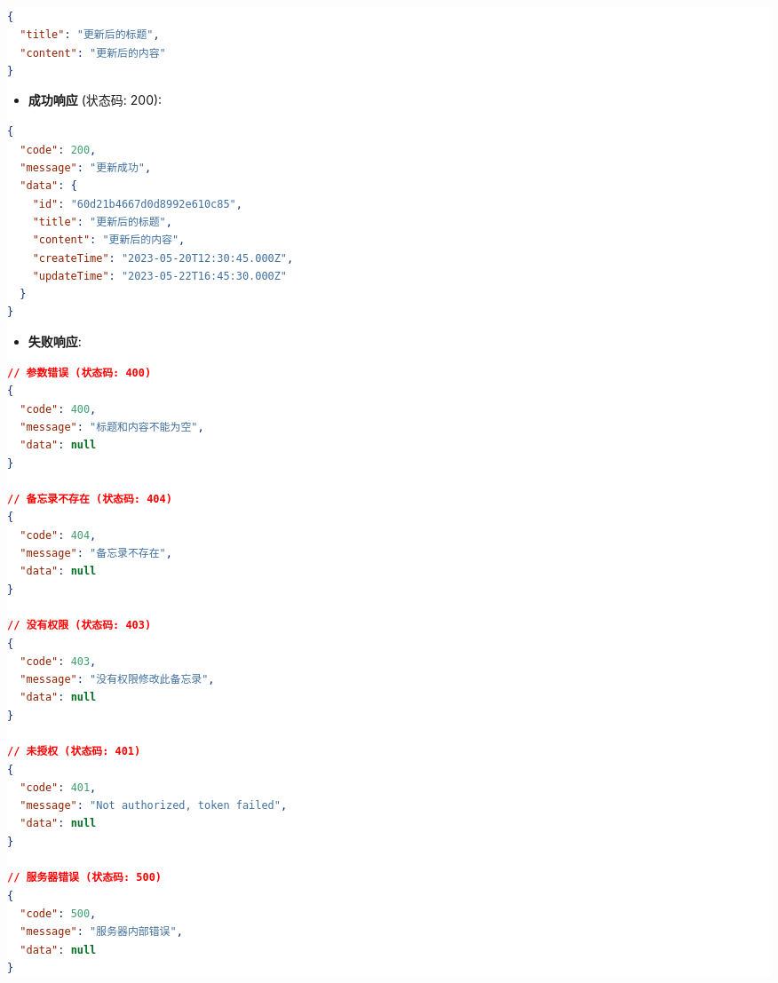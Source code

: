 ```json
{
  "title": "更新后的标题",
  "content": "更新后的内容"
}
```

- **成功响应** (状态码: 200):

```json
{
  "code": 200,
  "message": "更新成功",
  "data": {
    "id": "60d21b4667d0d8992e610c85",
    "title": "更新后的标题",
    "content": "更新后的内容",
    "createTime": "2023-05-20T12:30:45.000Z",
    "updateTime": "2023-05-22T16:45:30.000Z"
  }
}
```

- **失败响应**:

```json
// 参数错误 (状态码: 400)
{
  "code": 400,
  "message": "标题和内容不能为空",
  "data": null
}

// 备忘录不存在 (状态码: 404)
{
  "code": 404,
  "message": "备忘录不存在",
  "data": null
}

// 没有权限 (状态码: 403)
{
  "code": 403,
  "message": "没有权限修改此备忘录",
  "data": null
}

// 未授权 (状态码: 401)
{
  "code": 401,
  "message": "Not authorized, token failed",
  "data": null
}

// 服务器错误 (状态码: 500)
{
  "code": 500,
  "message": "服务器内部错误",
  "data": null
}
```
